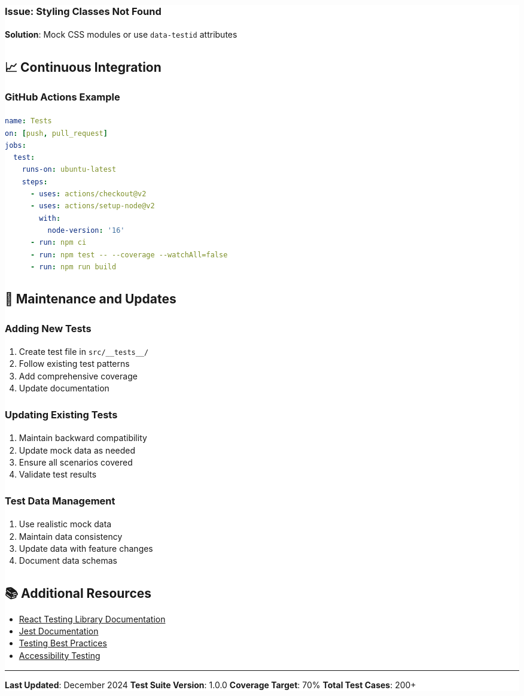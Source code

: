 ### Issue: Styling Classes Not Found
**Solution**: Mock CSS modules or use `data-testid` attributes

## 📈 Continuous Integration

### GitHub Actions Example

```yaml
name: Tests
on: [push, pull_request]
jobs:
  test:
    runs-on: ubuntu-latest
    steps:
      - uses: actions/checkout@v2
      - uses: actions/setup-node@v2
        with:
          node-version: '16'
      - run: npm ci
      - run: npm test -- --coverage --watchAll=false
      - run: npm run build
```

## 🔧 Maintenance and Updates

### Adding New Tests

1. Create test file in `src/__tests__/`
2. Follow existing test patterns
3. Add comprehensive coverage
4. Update documentation

### Updating Existing Tests

1. Maintain backward compatibility
2. Update mock data as needed
3. Ensure all scenarios covered
4. Validate test results

### Test Data Management

1. Use realistic mock data
2. Maintain data consistency
3. Update data with feature changes
4. Document data schemas

## 📚 Additional Resources

- [React Testing Library Documentation](https://testing-library.com/docs/react-testing-library/intro/)
- [Jest Documentation](https://jestjs.io/docs/getting-started)
- [Testing Best Practices](https://kentcdodds.com/blog/common-mistakes-with-react-testing-library)
- [Accessibility Testing](https://testing-library.com/docs/dom-testing-library/api-accessibility)

---

**Last Updated**: December 2024
**Test Suite Version**: 1.0.0
**Coverage Target**: 70%
**Total Test Cases**: 200+ 
